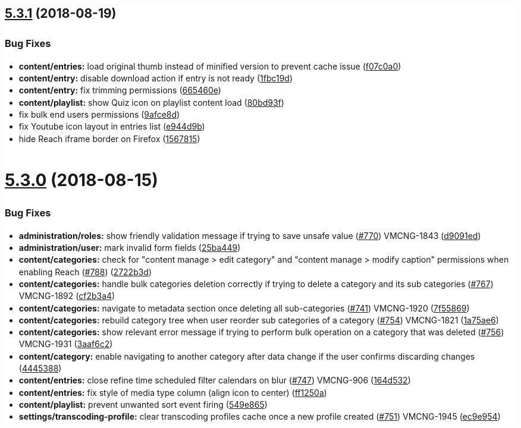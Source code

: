 

<a name="5.3.1"></a>
## [5.3.1](https://github.com/vidiun/vmc-ng/compare/v5.3.0...v5.3.1) (2018-08-19)


### Bug Fixes

* **content/entries:** load original thumb instead of minified version to prevent cache issue ([f07c0a0](https://github.com/vidiun/vmc-ng/commit/f07c0a0))
* **content/entry:** disable download action if entry is not ready ([1fbc19d](https://github.com/vidiun/vmc-ng/commit/1fbc19d))
* **content/entry:** fix trimming permissions ([665460e](https://github.com/vidiun/vmc-ng/commit/665460e))
* **content/playlist:** show Quiz icon on playlist content load ([80bd93f](https://github.com/vidiun/vmc-ng/commit/80bd93f))
* fix bulk end users permissions ([9afce8d](https://github.com/vidiun/vmc-ng/commit/9afce8d))
* fix Youtube icon layout in entries list ([e944d9b](https://github.com/vidiun/vmc-ng/commit/e944d9b))
* hide Reach iframe border on Firefox ([1567815](https://github.com/vidiun/vmc-ng/commit/1567815))



<a name="5.3.0"></a>
# [5.3.0](https://github.com/vidiun/vmc-ng/compare/v5.2.0...v5.3.0) (2018-08-15)


### Bug Fixes

* **administration/roles:** show friendly validation message if trying to save unsafe value ([#770](https://github.com/vidiun/vmc-ng/issues/770)) VMCNG-1843 ([d9091ed](https://github.com/vidiun/vmc-ng/commit/d9091ed))
* **administration/user:** mark invalid form fields ([25ba449](https://github.com/vidiun/vmc-ng/commit/25ba449))
* **content/categories:** check for "content manage > edit category" and "content manage > modify caption" permissions when enabling Reach ([#788](https://github.com/vidiun/vmc-ng/issues/788)) ([2722b3d](https://github.com/vidiun/vmc-ng/commit/2722b3d))
* **content/categories:** handle bulk categories deletion correctly if trying to delete a category and its sub categories  ([#767](https://github.com/vidiun/vmc-ng/issues/767)) VMCNG-1892 ([cf2b3a4](https://github.com/vidiun/vmc-ng/commit/cf2b3a4))
* **content/categories:** navigate to metadata section once deleting all sub-categories  ([#741](https://github.com/vidiun/vmc-ng/issues/741)) VMCNG-1920 ([7f55869](https://github.com/vidiun/vmc-ng/commit/7f55869))
* **content/categories:** rebuild category tree when user reorder sub categories of a category ([#754](https://github.com/vidiun/vmc-ng/issues/754)) VMCNG-1821 ([1a75ae6](https://github.com/vidiun/vmc-ng/commit/1a75ae6))
* **content/categories:** show relevant error message if trying to perform bulk operation on a category that was deleted ([#756](https://github.com/vidiun/vmc-ng/issues/756)) VMCNG-1931 ([3aaf6c2](https://github.com/vidiun/vmc-ng/commit/3aaf6c2))
* **content/category:** enable navigating to another category after data change if the user confirms discarding changes ([4445388](https://github.com/vidiun/vmc-ng/commit/4445388))
* **content/entries:** close refine time scheduled filter calendars on blur ([#747](https://github.com/vidiun/vmc-ng/issues/747)) VMCNG-906 ([164d532](https://github.com/vidiun/vmc-ng/commit/164d532))
* **content/entries:** fix style of media type column (align icon to center) ([ff1250a](https://github.com/vidiun/vmc-ng/commit/ff1250a))
* **content/playlist:** prevent unwanted sort event firing ([549e865](https://github.com/vidiun/vmc-ng/commit/549e865))
* **settings/transcoding-profile:** clear transcoding profiles cache once a new profile created ([#751](https://github.com/vidiun/vmc-ng/issues/751)) VMCNG-1945 ([ec9e954](https://github.com/vidiun/vmc-ng/commit/ec9e954))